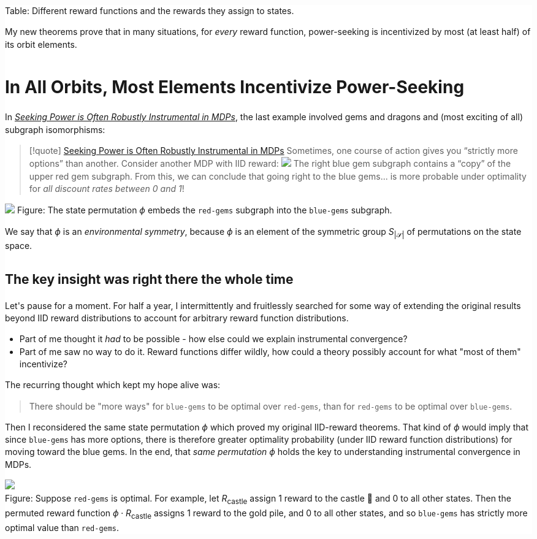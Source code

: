 Table: Different reward functions and the rewards they assign to states.

My new theorems prove that in many situations, for _every_ reward function, power-seeking is incentivized by most (at least half) of its orbit elements.

# In All Orbits, Most Elements Incentivize Power-Seeking

In [_Seeking Power is Often Robustly Instrumental in MDPs_](/seeking-power-is-often-convergently-instrumental-in-mdps), the last example involved gems and dragons and (most exciting of all) subgraph isomorphisms:

> [!quote] [Seeking Power is Often Robustly Instrumental in MDPs](/seeking-power-is-often-convergently-instrumental-in-mdps)
> Sometimes, one course of action gives you “strictly more options” than another. Consider another MDP with IID reward:
> ![](https://assets.turntrout.com/static/images/posts/d31bab4169f7e005ef58d328dc3d4b6e88725d48d774f44e.avif)
> The right blue gem subgraph contains a “copy” of the upper red gem subgraph. From this, we can conclude that going right to the blue gems... is more probable under optimality for _all discount rates between 0 and 1_!

![](https://assets.turntrout.com/static/images/posts/bc5b2aa815d9cd9c468c8c741a9a037490a39baf8715f45c.avif)
Figure: The state permutation $\phi$ embeds the `red-gems` subgraph into the `blue-gems` subgraph.

We say that $\phi$ is an _environmental symmetry_, because $\phi$ is an element of the symmetric group $S_{|\mathcal{S}|}$ of permutations on the state space.

## The key insight was right there the whole time

Let's pause for a moment. For half a year, I intermittently and fruitlessly searched for some way of extending the original results beyond IID reward distributions to account for arbitrary reward function distributions.

- Part of me thought it _had_ to be possible - how else could we explain instrumental convergence?
- Part of me saw no way to do it. Reward functions differ wildly, how could a theory possibly account for what "most of them" incentivize?

The recurring thought which kept my hope alive was:

> There should be "more ways" for `blue-gems` to be optimal over `red-gems`, than for `red-gems` to be optimal over `blue-gems`.

Then I reconsidered the same state permutation $\phi$ which proved my original IID-reward theorems. That kind of $\phi$ would imply that since `blue-gems` has more options, there is therefore greater optimality probability (under IID reward function distributions) for moving toward the blue gems. In the end, that _same permutation_ $\phi$ holds the key to understanding instrumental convergence in MDPs.

![](https://assets.turntrout.com/static/images/posts/bc5b2aa815d9cd9c468c8c741a9a037490a39baf8715f45c.avif)
<br/>Figure: Suppose `red-gems` is optimal. For example, let $R_\text{castle}$ assign 1 reward to the castle 🏰 and 0 to all other states. Then the permuted reward function $\phi \cdot R_\text{castle}$ assigns 1 reward to the gold pile, and 0 to all other states, and so `blue-gems` has strictly more optimal value than `red-gems`.


[^weaker]: This assumption is actually a bit stronger than what I rely on in the paper, but it's easier to explain in words.
[^suggest]: "Suggest" instead of "prove" because E.49's preconditions may not always be met, depending on the details of the dynamics. I think this is probably unimportant, but that's for future work. Also, the argument may barely not apply to _this_ gridworld, but if you could move the vase around without destroying it, I think it goes through fine.
[^troubling]: If you think about the permutation as a "way reward could be misspecified", then that's troubling. It seems plausible that this is often (but not always) a reasonable way to think about the action of the $\phi$ permutation.
[^bound]: If I had to guess, this result is probably not the best available bound, nor the most important corollary of the power-seeking theorems. But I'm still excited by it (insofar as it's appropriate to be "excited" by slight Bayesian evidence of doom).
[^1]: There exist reward functions for which it's optimal to seek power and not to seek power; for example, constant reward functions make everything optimal, and they're certainly computable. Therefore, $\text{NPS}\cup\text{PS}$ is a strict subset of the whole set of computable reward functions.